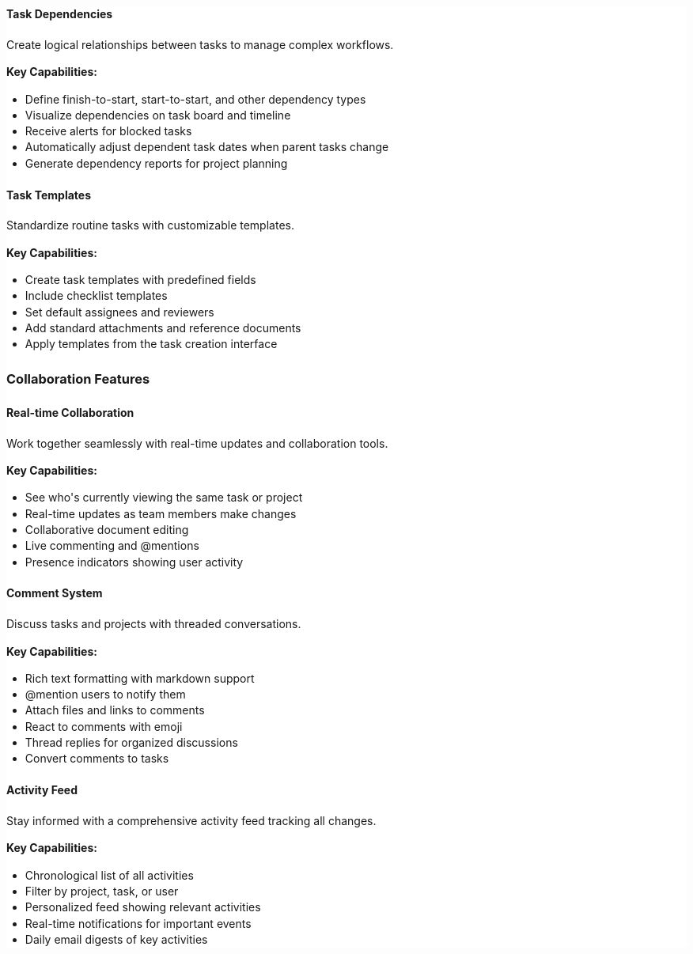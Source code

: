 #### Task Dependencies

Create logical relationships between tasks to manage complex workflows.

**Key Capabilities:**
- Define finish-to-start, start-to-start, and other dependency types
- Visualize dependencies on task board and timeline
- Receive alerts for blocked tasks
- Automatically adjust dependent task dates when parent tasks change
- Generate dependency reports for project planning

#### Task Templates

Standardize routine tasks with customizable templates.

**Key Capabilities:**
- Create task templates with predefined fields
- Include checklist templates
- Set default assignees and reviewers
- Add standard attachments and reference documents
- Apply templates from the task creation interface

### Collaboration Features

#### Real-time Collaboration

Work together seamlessly with real-time updates and collaboration tools.

**Key Capabilities:**
- See who's currently viewing the same task or project
- Real-time updates as team members make changes
- Collaborative document editing
- Live commenting and @mentions
- Presence indicators showing user activity

#### Comment System

Discuss tasks and projects with threaded conversations.

**Key Capabilities:**
- Rich text formatting with markdown support
- @mention users to notify them
- Attach files and links to comments
- React to comments with emoji
- Thread replies for organized discussions
- Convert comments to tasks

#### Activity Feed

Stay informed with a comprehensive activity feed tracking all changes.

**Key Capabilities:**
- Chronological list of all activities
- Filter by project, task, or user
- Personalized feed showing relevant activities
- Real-time notifications for important events
- Daily email digests of key activities

